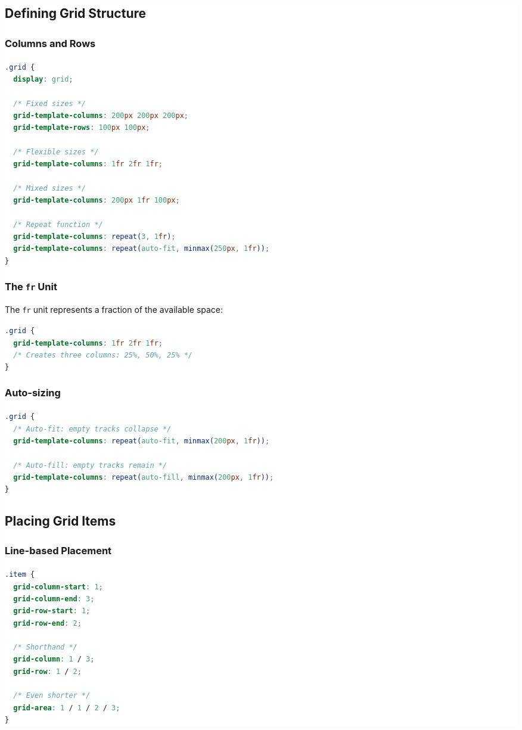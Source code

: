 ## Defining Grid Structure

### Columns and Rows
```css
.grid {
  display: grid;

  /* Fixed sizes */
  grid-template-columns: 200px 200px 200px;
  grid-template-rows: 100px 100px;

  /* Flexible sizes */
  grid-template-columns: 1fr 2fr 1fr;

  /* Mixed sizes */
  grid-template-columns: 200px 1fr 100px;

  /* Repeat function */
  grid-template-columns: repeat(3, 1fr);
  grid-template-columns: repeat(auto-fit, minmax(250px, 1fr));
}
```

### The `fr` Unit
The `fr` unit represents a fraction of the available space:
```css
.grid {
  grid-template-columns: 1fr 2fr 1fr;
  /* Creates three columns: 25%, 50%, 25% */
}
```

### Auto-sizing
```css
.grid {
  /* Auto-fit: empty tracks collapse */
  grid-template-columns: repeat(auto-fit, minmax(200px, 1fr));

  /* Auto-fill: empty tracks remain */
  grid-template-columns: repeat(auto-fill, minmax(200px, 1fr));
}
```

## Placing Grid Items

### Line-based Placement
```css
.item {
  grid-column-start: 1;
  grid-column-end: 3;
  grid-row-start: 1;
  grid-row-end: 2;

  /* Shorthand */
  grid-column: 1 / 3;
  grid-row: 1 / 2;

  /* Even shorter */
  grid-area: 1 / 1 / 2 / 3;
}
```
